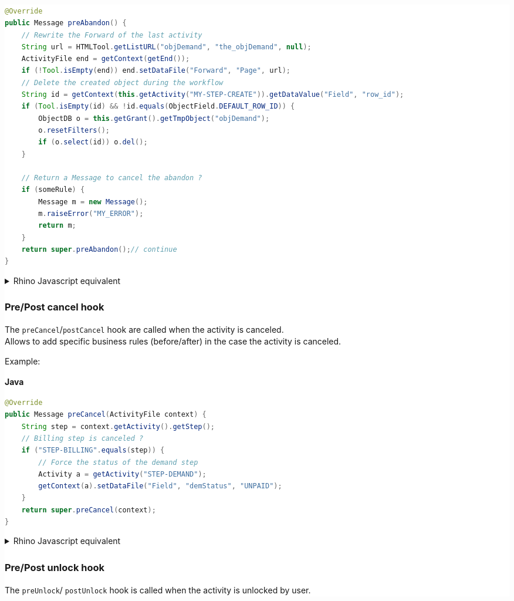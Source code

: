 ```Java
@Override
public Message preAbandon() {
	// Rewrite the Forward of the last activity
	String url = HTMLTool.getListURL("objDemand", "the_objDemand", null);
	ActivityFile end = getContext(getEnd());
	if (!Tool.isEmpty(end)) end.setDataFile("Forward", "Page", url);
	// Delete the created object during the workflow
	String id = getContext(this.getActivity("MY-STEP-CREATE")).getDataValue("Field", "row_id");
	if (Tool.isEmpty(id) && !id.equals(ObjectField.DEFAULT_ROW_ID)) {
		ObjectDB o = this.getGrant().getTmpObject("objDemand");
		o.resetFilters();
		if (o.select(id)) o.del();
	}
	
	// Return a Message to cancel the abandon ?
	if (someRule) {
		Message m = new Message();
		m.raiseError("MY_ERROR");
		return m;
	}
	return super.preAbandon();// continue
}
```

<details><summary>Rhino Javascript equivalent</summary></details>

### Pre/Post cancel hook  

The `preCancel`/`postCancel` hook are called  when the activity is canceled.  
Allows to add specific business rules (before/after) in the case the activity is canceled.  

Example:

**Java**

```Java
@Override
public Message preCancel(ActivityFile context) {
	String step = context.getActivity().getStep();  
	// Billing step is canceled ?
	if ("STEP-BILLING".equals(step)) {
		// Force the status of the demand step
		Activity a = getActivity("STEP-DEMAND");
		getContext(a).setDataFile("Field", "demStatus", "UNPAID");
	}
	return super.preCancel(context);
}
```

<details><summary>Rhino Javascript equivalent</summary></details>

### Pre/Post unlock hook

The `preUnlock`/ `postUnlock` hook is called when the activity is unlocked by user.
